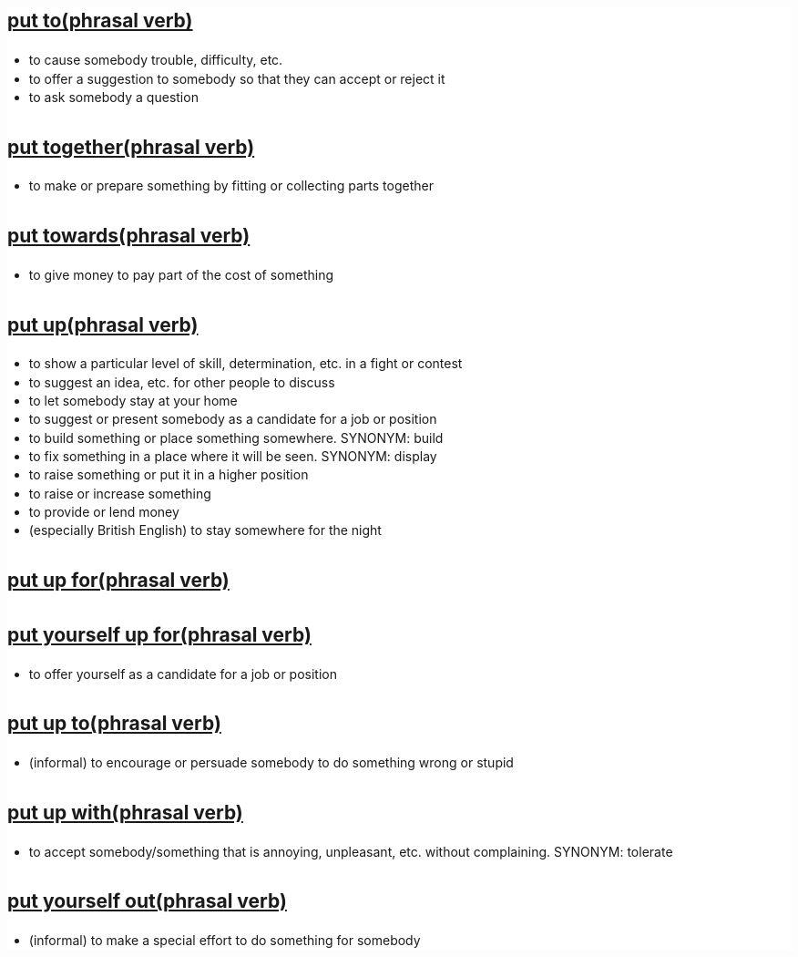 ## [put to(phrasal verb)](https://www.oxfordlearnersdictionaries.com/definition/english/put-to)
- to cause somebody trouble, difficulty, etc.
- to offer a suggestion to somebody so that they can accept or reject it
- to ask somebody a question

## [put together(phrasal verb)](https://www.oxfordlearnersdictionaries.com/definition/english/put-together)
- to make or prepare something by fitting or collecting parts together

## [put towards(phrasal verb)](https://www.oxfordlearnersdictionaries.com/definition/english/put-towards)
- to give money to pay part of the cost of something

## [put up(phrasal verb)](https://www.oxfordlearnersdictionaries.com/definition/english/put-up)
- to show a particular level of skill, determination, etc. in a fight or contest
- to suggest an idea, etc. for other people to discuss
- to let somebody stay at your home
- to suggest or present somebody as a candidate for a job or position
- to build something or place something somewhere. SYNONYM: build
- to fix something in a place where it will be seen. SYNONYM: display
- to raise something or put it in a higher position
- to raise or increase something
- to provide or lend money
- (especially British English) to stay somewhere for the night

## [put up for(phrasal verb)](https://www.oxfordlearnersdictionaries.com/definition/english/put-up-for)
## [put yourself up for(phrasal verb)](https://www.oxfordlearnersdictionaries.com/definition/english/put-yourself-up-for)
- to offer yourself as a candidate for a job or position

## [put up to(phrasal verb)](https://www.oxfordlearnersdictionaries.com/definition/english/put-up-to)
- (informal) to encourage or persuade somebody to do something wrong or stupid

## [put up with(phrasal verb)](https://www.oxfordlearnersdictionaries.com/definition/english/put-up-with)
- to accept somebody/something that is annoying, unpleasant, etc. without complaining. SYNONYM: tolerate

## [put yourself out(phrasal verb)](https://www.oxfordlearnersdictionaries.com/definition/english/put-yourself-out)
- (informal) to make a special effort to do something for somebody
